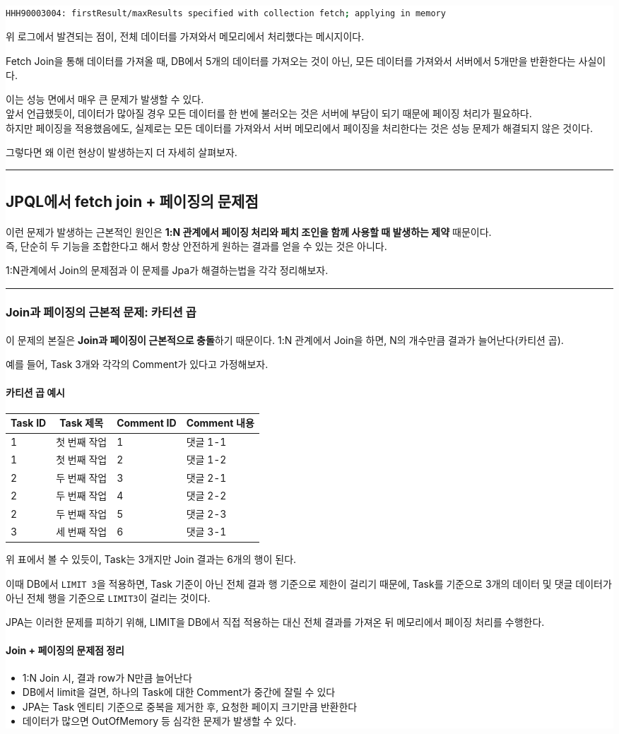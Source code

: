 ```bash
HHH90003004: firstResult/maxResults specified with collection fetch; applying in memory
```
위 로그에서 발견되는 점이, 전체 데이터를 가져와서 메모리에서 처리했다는 메시지이다.

Fetch Join을 통해 데이터를 가져올 때, DB에서 5개의 데이터를 가져오는 것이 아닌, 모든 데이터를 가져와서 서버에서 5개만을 반환한다는 사실이다.

이는 성능 면에서 매우 큰 문제가 발생할 수 있다.   
앞서 언급했듯이, 데이터가 많아질 경우 모든 데이터를 한 번에 불러오는 것은 서버에 부담이 되기 때문에 페이징 처리가 필요하다.  
하지만 페이징을 적용했음에도, 실제로는 모든 데이터를 가져와서 서버 메모리에서 페이징을 처리한다는 것은 성능 문제가 해결되지 않은 것이다.

그렇다면 왜 이런 현상이 발생하는지 더 자세히 살펴보자.

---

## JPQL에서 fetch join + 페이징의 문제점

이런 문제가 발생하는 근본적인 원인은 **1:N 관계에서 페이징 처리와 페치 조인을 함께 사용할 때 발생하는 제약** 때문이다.  
즉, 단순히 두 기능을 조합한다고 해서 항상 안전하게 원하는 결과를 얻을 수 있는 것은 아니다.

1:N관계에서 Join의 문제점과 이 문제를 Jpa가 해결하는법을 각각 정리해보자.

---

### Join과 페이징의 근본적 문제: 카티션 곱

이 문제의 본질은 **Join과 페이징이 근본적으로 충돌**하기 때문이다. 1:N 관계에서 Join을 하면, N의 개수만큼 결과가 늘어난다(카티션 곱). 

예를 들어, Task 3개와 각각의 Comment가 있다고 가정해보자.

<h4>카티션 곱 예시</h4>

| Task ID | Task 제목 | Comment ID | Comment 내용 |
|---------|-----------|------------|--------------|
| 1 | 첫 번째 작업 | 1 | 댓글 1-1 |
| 1 | 첫 번째 작업 | 2 | 댓글 1-2 |
| 2 | 두 번째 작업 | 3 | 댓글 2-1 |
| 2 | 두 번째 작업 | 4 | 댓글 2-2 |
| 2 | 두 번째 작업 | 5 | 댓글 2-3 |
| 3 | 세 번째 작업 | 6 | 댓글 3-1 |

위 표에서 볼 수 있듯이, Task는 3개지만 Join 결과는 6개의 행이 된다. 

이때 DB에서 `LIMIT 3`을 적용하면, Task 기준이 아닌 전체 결과 행 기준으로 제한이 걸리기 때문에,
Task를 기준으로 3개의 데이터 및 댓글 데이터가 아닌 전체 행을 기준으로 `LIMIT3`이 걸리는 것이다.

JPA는 이러한 문제를 피하기 위해, LIMIT을 DB에서 직접 적용하는 대신 전체 결과를 가져온 뒤 메모리에서 페이징 처리를 수행한다.

<div class="notice" markdown="1">

<h4>Join + 페이징의 문제점 정리</h4>

* 1:N Join 시, 결과 row가 N만큼 늘어난다
* DB에서 limit을 걸면, 하나의 Task에 대한 Comment가 중간에 잘릴 수 있다
* JPA는 Task 엔티티 기준으로 중복을 제거한 후, 요청한 페이지 크기만큼 반환한다
* 데이터가 많으면 OutOfMemory 등 심각한 문제가 발생할 수 있다.
